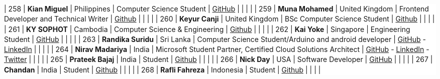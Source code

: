 | 258  | **Kian Miguel**                  | Philippines        | Computer Science Student                                                        | [GitHub](https://github.com/kianmiguel)                                                                                                                                            |                                                                                                   |                                             |                                                           |
| 259  | **Muna Mohamed**                 | United Kingdom     | Frontend Developer and Technical Writer                                         | [Github](https://github.com/mooneyd12)                                                                                                                                             |                                                                                                   |                                             |                                                           |
| 260  | **Keyur Canji**                  | United Kingdom     | BSc Computer Science Student                                                    | [Github](https://github.com/KeyurC)                                                                                                                                                |                                                                                                   |                                             |                                                           |
| 261  | **KY SOPHOT**                    | Cambodia           | Computer Science & Engineering                                                  | [Github](https://github.com/sophot)                                                                                                                                                |                                                                                                   |                                             |                                                           |
| 262  | **Kai Yoke**                     | Singapore          | Engineering Student                                                             | [GitHub](https://github.com/kwyoke)                                                                                                                                                |                                                                                                   |                                             |                                                           |
| 263  | **Randika Suridu**               | Sri Lanka          | Computer Science Student/Arduino and android developer                          | [GitHub](https://github.com/Randika97) - [LinkedIn](https://www.linkedin.com/in/randika-suridu-a8271715b/)                                                                         |                                                                                                   |                                             |                                                           |
| 264  | **Nirav Madariya**               | India              | Microsoft Student Partner, Certified Cloud Solutions Architect                  | [GitHub](https://github.com/niravmadariya) - [LinkedIn](https://www.linkedin.com/in/niravmadariya) - [Twitter](https://twitter.com/niravmadariya)                                  |                                                                                                   |                                             |                                                           |
| 265  | **Prateek Bajaj**                | India              | Student                                                                         | [Github](https://github.com/prateek552)                                                                                                                                            |                                                                                                   |                                             |                                                           |
| 266  | **Nick Day**                     | USA                | Software Developer                                                              | [GitHub](https://github.com/solakin)                                                                                                                                               |                                                                                                   |                                             |                                                           |
| 267  | **Chandan**                      | India              | Student                                                                         | [Github](https://github.com/chandan)                                                                                                                                               |                                                                                                   |                                             |                                                           |
| 268  | **Rafli Fahreza**                | Indonesia          | Student                                                                         | [Github](https://github.com/HYP3RTEX7)                                                                                                                                             |                                                                                                   |                                             |                                                           |